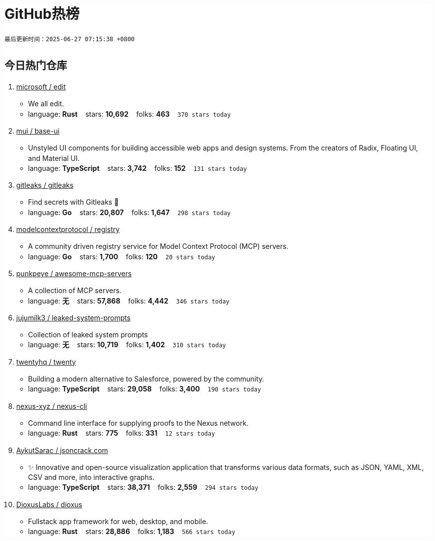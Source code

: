 # GitHub热榜

`最后更新时间：2025-06-27 07:15:38 +0800`

## 今日热门仓库

1. [microsoft / edit](https://github.com/microsoft/edit)
    - We all edit.
    - language: **Rust** &nbsp;&nbsp; stars: **10,692** &nbsp;&nbsp; folks: **463**  &nbsp;&nbsp; `370 stars today`

1. [mui / base-ui](https://github.com/mui/base-ui)
    - Unstyled UI components for building accessible web apps and design systems. From the creators of Radix, Floating UI, and Material UI.
    - language: **TypeScript** &nbsp;&nbsp; stars: **3,742** &nbsp;&nbsp; folks: **152**  &nbsp;&nbsp; `131 stars today`

1. [gitleaks / gitleaks](https://github.com/gitleaks/gitleaks)
    - Find secrets with Gitleaks 🔑
    - language: **Go** &nbsp;&nbsp; stars: **20,807** &nbsp;&nbsp; folks: **1,647**  &nbsp;&nbsp; `298 stars today`

1. [modelcontextprotocol / registry](https://github.com/modelcontextprotocol/registry)
    - A community driven registry service for Model Context Protocol (MCP) servers.
    - language: **Go** &nbsp;&nbsp; stars: **1,700** &nbsp;&nbsp; folks: **120**  &nbsp;&nbsp; `20 stars today`

1. [punkpeye / awesome-mcp-servers](https://github.com/punkpeye/awesome-mcp-servers)
    - A collection of MCP servers.
    - language: **无** &nbsp;&nbsp; stars: **57,868** &nbsp;&nbsp; folks: **4,442**  &nbsp;&nbsp; `346 stars today`

1. [jujumilk3 / leaked-system-prompts](https://github.com/jujumilk3/leaked-system-prompts)
    - Collection of leaked system prompts
    - language: **无** &nbsp;&nbsp; stars: **10,719** &nbsp;&nbsp; folks: **1,402**  &nbsp;&nbsp; `310 stars today`

1. [twentyhq / twenty](https://github.com/twentyhq/twenty)
    - Building a modern alternative to Salesforce, powered by the community.
    - language: **TypeScript** &nbsp;&nbsp; stars: **29,058** &nbsp;&nbsp; folks: **3,400**  &nbsp;&nbsp; `190 stars today`

1. [nexus-xyz / nexus-cli](https://github.com/nexus-xyz/nexus-cli)
    - Command line interface for supplying proofs to the Nexus network.
    - language: **Rust** &nbsp;&nbsp; stars: **775** &nbsp;&nbsp; folks: **331**  &nbsp;&nbsp; `12 stars today`

1. [AykutSarac / jsoncrack.com](https://github.com/AykutSarac/jsoncrack.com)
    - ✨ Innovative and open-source visualization application that transforms various data formats, such as JSON, YAML, XML, CSV and more, into interactive graphs.
    - language: **TypeScript** &nbsp;&nbsp; stars: **38,371** &nbsp;&nbsp; folks: **2,559**  &nbsp;&nbsp; `294 stars today`

1. [DioxusLabs / dioxus](https://github.com/DioxusLabs/dioxus)
    - Fullstack app framework for web, desktop, and mobile.
    - language: **Rust** &nbsp;&nbsp; stars: **28,886** &nbsp;&nbsp; folks: **1,183**  &nbsp;&nbsp; `566 stars today`
